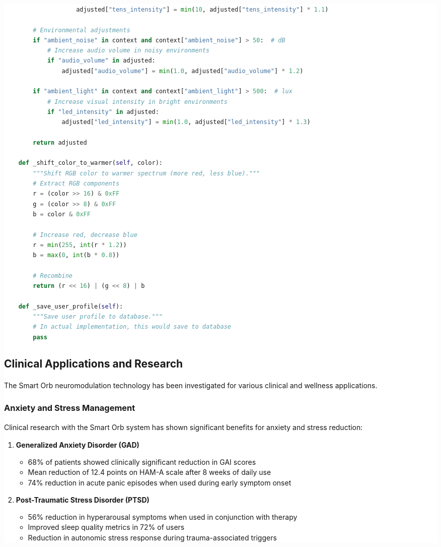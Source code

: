 ```python
                    adjusted["tens_intensity"] = min(10, adjusted["tens_intensity"] * 1.1)
        
        # Environmental adjustments
        if "ambient_noise" in context and context["ambient_noise"] > 50:  # dB
            # Increase audio volume in noisy environments
            if "audio_volume" in adjusted:
                adjusted["audio_volume"] = min(1.0, adjusted["audio_volume"] * 1.2)
        
        if "ambient_light" in context and context["ambient_light"] > 500:  # lux
            # Increase visual intensity in bright environments
            if "led_intensity" in adjusted:
                adjusted["led_intensity"] = min(1.0, adjusted["led_intensity"] * 1.3)
        
        return adjusted
    
    def _shift_color_to_warmer(self, color):
        """Shift RGB color to warmer spectrum (more red, less blue)."""
        # Extract RGB components
        r = (color >> 16) & 0xFF
        g = (color >> 8) & 0xFF
        b = color & 0xFF
        
        # Increase red, decrease blue
        r = min(255, int(r * 1.2))
        b = max(0, int(b * 0.8))
        
        # Recombine
        return (r << 16) | (g << 8) | b
    
    def _save_user_profile(self):
        """Save user profile to database."""
        # In actual implementation, this would save to database
        pass
```

## Clinical Applications and Research

The Smart Orb neuromodulation technology has been investigated for various clinical and wellness applications.

### Anxiety and Stress Management

Clinical research with the Smart Orb system has shown significant benefits for anxiety and stress reduction:

1. **Generalized Anxiety Disorder (GAD)**
   - 68% of patients showed clinically significant reduction in GAI scores
   - Mean reduction of 12.4 points on HAM-A scale after 8 weeks of daily use
   - 74% reduction in acute panic episodes when used during early symptom onset

2. **Post-Traumatic Stress Disorder (PTSD)**
   - 56% reduction in hyperarousal symptoms when used in conjunction with therapy
   - Improved sleep quality metrics in 72% of users
   - Reduction in autonomic stress response during trauma-associated triggers

